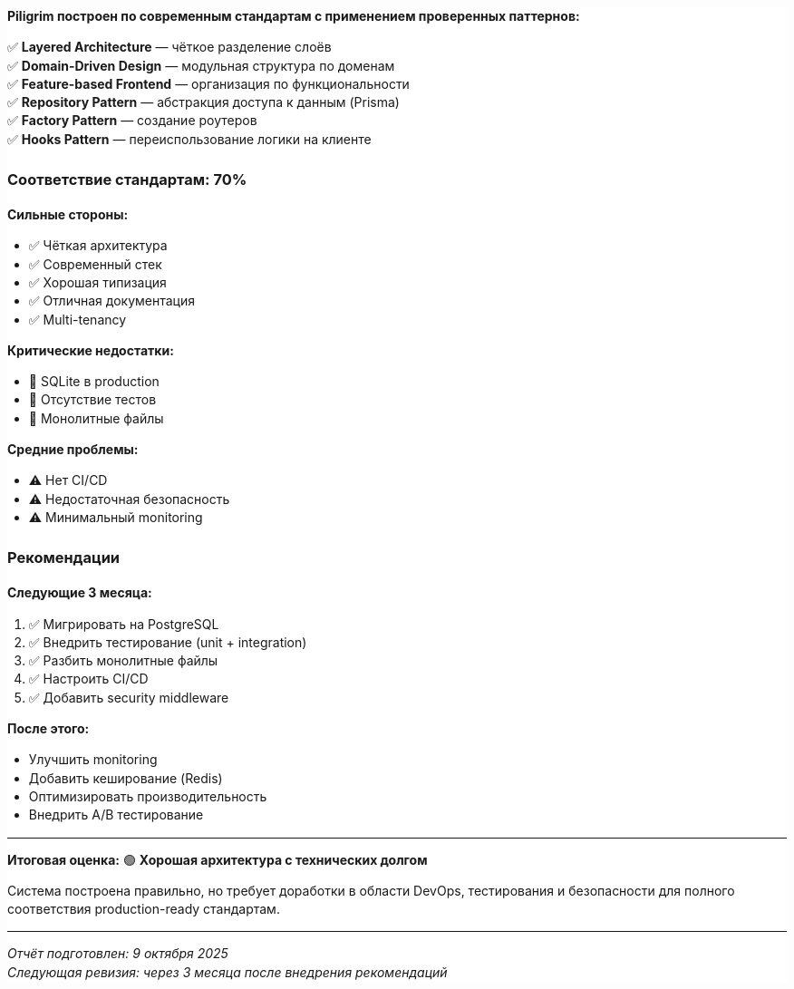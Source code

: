 **Piligrim построен по современным стандартам с применением проверенных паттернов:**

✅ **Layered Architecture** — чёткое разделение слоёв  
✅ **Domain-Driven Design** — модульная структура по доменам  
✅ **Feature-based Frontend** — организация по функциональности  
✅ **Repository Pattern** — абстракция доступа к данным (Prisma)  
✅ **Factory Pattern** — создание роутеров  
✅ **Hooks Pattern** — переиспользование логики на клиенте  

### Соответствие стандартам: **70%**

**Сильные стороны:**
- ✅ Чёткая архитектура
- ✅ Современный стек
- ✅ Хорошая типизация
- ✅ Отличная документация
- ✅ Multi-tenancy

**Критические недостатки:**
- 🔴 SQLite в production
- 🔴 Отсутствие тестов
- 🔴 Монолитные файлы

**Средние проблемы:**
- ⚠️ Нет CI/CD
- ⚠️ Недостаточная безопасность
- ⚠️ Минимальный monitoring

### Рекомендации

**Следующие 3 месяца:**
1. ✅ Мигрировать на PostgreSQL
2. ✅ Внедрить тестирование (unit + integration)
3. ✅ Разбить монолитные файлы
4. ✅ Настроить CI/CD
5. ✅ Добавить security middleware

**После этого:**
- Улучшить monitoring
- Добавить кеширование (Redis)
- Оптимизировать производительность
- Внедрить A/B тестирование

---

**Итоговая оценка:** 🟢 **Хорошая архитектура с технических долгом**

Система построена правильно, но требует доработки в области DevOps, тестирования и безопасности для полного соответствия production-ready стандартам.

---

*Отчёт подготовлен: 9 октября 2025*  
*Следующая ревизия: через 3 месяца после внедрения рекомендаций*

